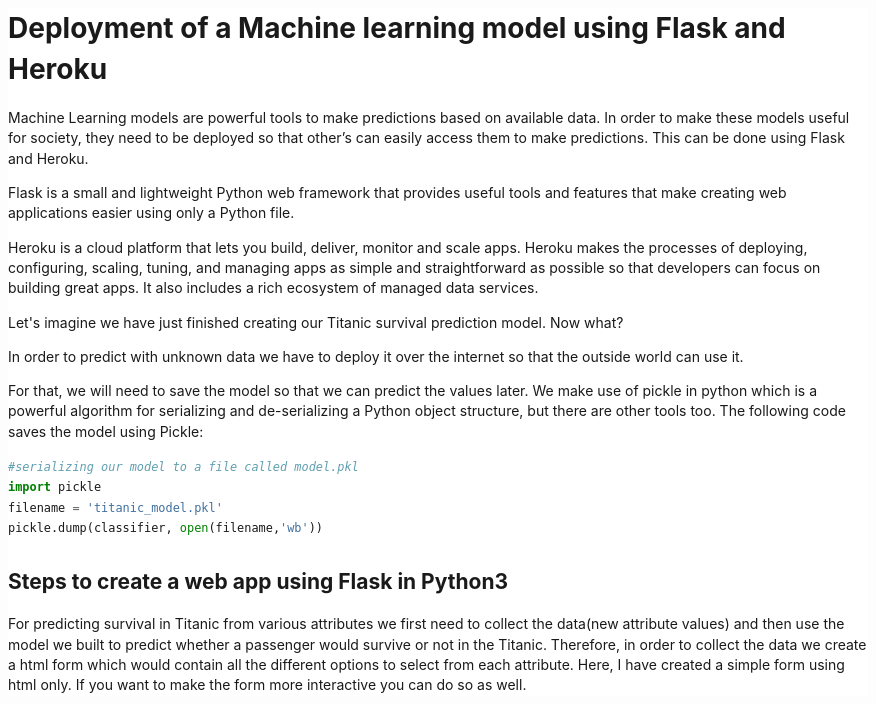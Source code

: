 # Deployment of a Machine learning model using Flask and Heroku 

Machine Learning models are powerful tools to make predictions based on available data. In order to make these models useful for society, they need to be deployed so that other’s can easily access them to make predictions. This can be done using Flask and Heroku.

Flask is a small and lightweight Python web framework that provides useful tools and features that make creating web applications easier using only a Python file. 

Heroku is a cloud platform that lets you build, deliver, monitor and scale apps. Heroku makes the processes of deploying, configuring, scaling, tuning, and managing apps as simple and straightforward as possible so that developers can focus on building great apps. It also includes a rich ecosystem of managed data services.

Let's imagine we have just finished creating our Titanic survival prediction model. Now what?

In order to predict with unknown data we have to deploy it over the internet so that the outside world can use it.

For that, we will need to save the model so that we can predict the values later. We make use of pickle in python which is a powerful algorithm for serializing and de-serializing a Python object structure, but there are other tools too. The following code saves the model using Pickle:

```py
#serializing our model to a file called model.pkl
import pickle
filename = 'titanic_model.pkl'
pickle.dump(classifier, open(filename,'wb'))
```

## Steps to create a web app using Flask in Python3

For predicting survival in Titanic from various attributes we first need to collect the data(new attribute values) and then use the model we built to predict whether a passenger would survive or not in the Titanic. Therefore, in order to collect the data we create a html form which would contain all the different options to select from each attribute. Here, I have created a simple form using html only. If you want to make the form more interactive you can do so as well.
